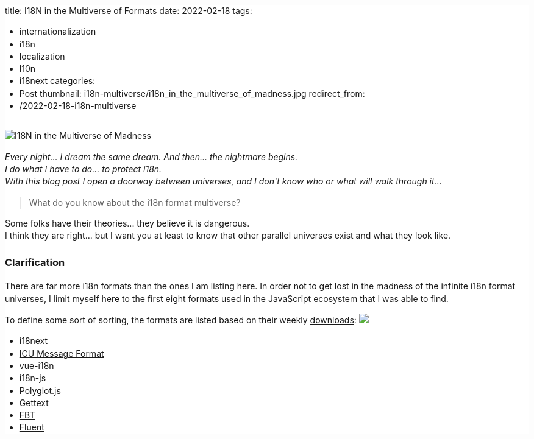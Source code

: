 title: I18N in the Multiverse of Formats
date: 2022-02-18
tags:
  - internationalization
  - i18n
  - localization
  - l10n
  - i18next
categories:
  - Post
thumbnail: i18n-multiverse/i18n_in_the_multiverse_of_madness.jpg
redirect_from:
- /2022-02-18-i18n-multiverse
---

![](i18n_in_the_multiverse_of_madness.jpg "I18N in the Multiverse of Madness")

*Every night... I dream the same dream. And then... the nightmare begins.*
<br />
*I do what I have to do... to protect i18n.*
<br />
*With this blog post I open a doorway between universes, and I don't know who or what will walk through it...*


>What do you know about the i18n format multiverse?

Some folks have their theories... they believe it is dangerous.
<br />
I think they are right... but I want you at least to know that other parallel universes exist and what they look like.


### Clarification

There are far more i18n formats than the ones I am listing here.
In order not to get lost in the madness of the infinite i18n format universes, I limit myself here to the first eight formats used in the JavaScript ecosystem that I was able to find.

To define some sort of sorting, the formats are listed based on their weekly [downloads](https://www.npmtrends.com/i18next-vs-intl-messageformat-vs-vue-i18n-vs-i18n-js-vs-node-polyglot-vs-jed-vs-fbt-vs-@fluent/bundle):
![](npmtrends.jpg)


* [i18next](#i18next)
* [ICU Message Format](#icu)
* [vue-i18n](#vue-i18n)
* [i18n-js](#i18n-js)
* [Polyglot.js](#polyglot)
* [Gettext](#gettext)
* [FBT](#fbt)
* [Fluent](#fluent)
